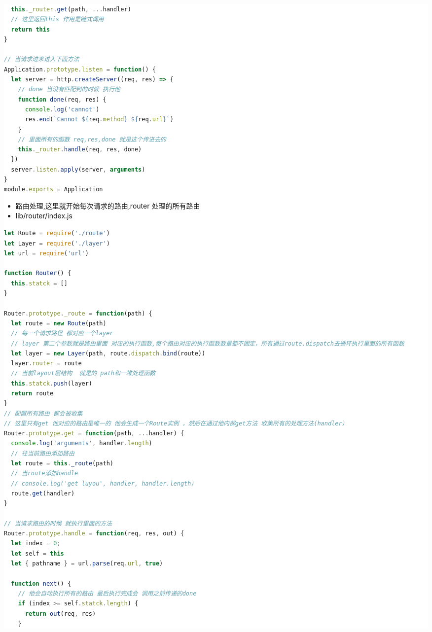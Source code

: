 ```js
  this._router.get(path, ...handler)
  // 这里返回this 作用是链式调用
  return this
}

// 当请求进来进入下面方法
Application.prototype.listen = function() {
  let server = http.createServer((req, res) => {
    // done 当没有匹配到的时候 执行他
    function done(req, res) {
      console.log('cannot')
      res.end(`Cannot ${req.method} ${req.url}`)
    }
    // 里面所有的函数 req,res,done 就是这个传进去的
    this._router.handle(req, res, done)
  })
  server.listen.apply(server, arguments)
}
module.exports = Application
```
- 路由处理,这里就开始每次请求的路由,router 处理的所有路由
- lib/router/index.js  
```js
let Route = require('./route')
let Layer = require('./layer')
let url = require('url')

function Router() {
  this.statck = []
}

Router.prototype._route = function(path) {
  let route = new Route(path)
  // 每一个请求路径 都对应一个layer 
  // layer 第二个参数就是路由里面 对应的执行函数,每个路由对应的执行函数数量都不固定，所有通过route.dispatch去循环执行里面的所有函数
  let layer = new Layer(path, route.dispatch.bind(route))
  layer.router = route
  // 当前layout层结构  就是的 path和一堆处理函数
  this.statck.push(layer)
  return route
}
// 配置所有路由 都会被收集 
// 这里只有get 他对应的路由是唯一的 他会生成一个Route实例 ，然后在通过他内部get方法 收集所有的处理方法(handler)
Router.prototype.get = function(path, ...handler) {
  console.log('arguments', handler.length)
  // 往当前路由添加路由
  let route = this._route(path)
  // 当route添加handle
  // console.log('get luyou', handler, handler.length)
  route.get(handler)
}

// 当请求路由的时候 就执行里面的方法
Router.prototype.handle = function(req, res, out) {
  let index = 0;
  let self = this
  let { pathname } = url.parse(req.url, true)

  function next() {
    // 他会自动执行所有的路由 最后执行完成会 调用之前传递的done
    if (index >= self.statck.length) {
      return out(req, res)
    }
```